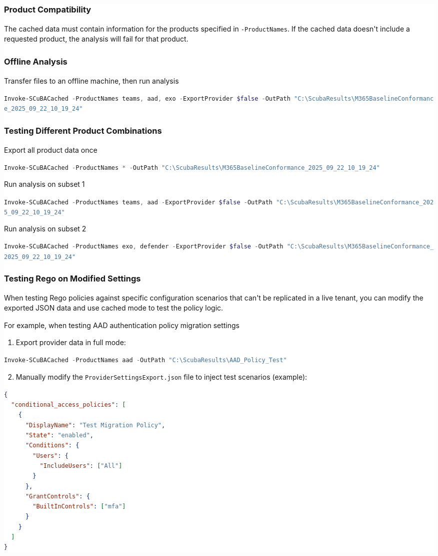 ### Product Compatibility

The cached data must contain information for the products specified in `-ProductNames`. If the cached data doesn't include a requested product, the analysis will fail for that product.


### Offline Analysis

Transfer files to an offline machine, then run analysis

```powershell
Invoke-SCuBACached -ProductNames teams, aad, exo -ExportProvider $false -OutPath "C:\ScubaResults\M365BaselineConformance_2025_09_22_10_19_24"
```

### Testing Different Product Combinations

Export all product data once

```powershell
Invoke-SCuBACached -ProductNames * -OutPath "C:\ScubaResults\M365BaselineConformance_2025_09_22_10_19_24"
```

Run analysis on subset 1

```powershell
Invoke-SCuBACached -ProductNames teams, aad -ExportProvider $false -OutPath "C:\ScubaResults\M365BaselineConformance_2025_09_22_10_19_24"
```

Run analysis on subset 2

```powershell
Invoke-SCuBACached -ProductNames exo, defender -ExportProvider $false -OutPath "C:\ScubaResults\M365BaselineConformance_2025_09_22_10_19_24"
```

### Testing Rego on Modified Settings

When testing Rego policies against specific configuration scenarios that can't be replicated in a live tenant, you can modify the exported JSON data and use cached mode to test the policy logic.

For example, when testing AAD authentication policy migration settings

1. Export provider data in full mode:

```powershell
Invoke-SCuBACached -ProductNames aad -OutPath "C:\ScubaResults\AAD_Policy_Test"
```

2. Manually modify the `ProviderSettingsExport.json` file to inject test scenarios (example):

```json
{
  "conditional_access_policies": [
    {
      "DisplayName": "Test Migration Policy",
      "State": "enabled",
      "Conditions": {
        "Users": {
          "IncludeUsers": ["All"]
        }
      },
      "GrantControls": {
        "BuiltInControls": ["mfa"]
      }
    }
  ]
}
```
